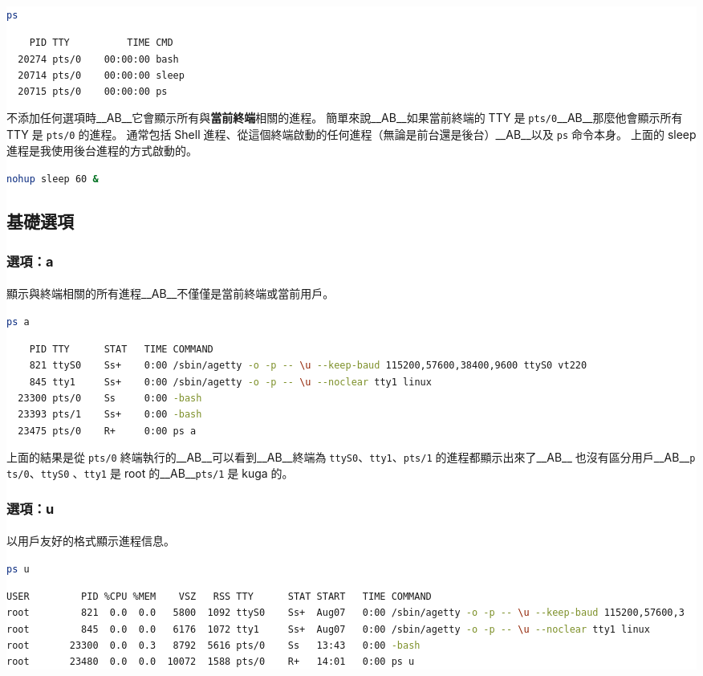 ```bash {frame="none"}
ps
```

```bash {frame="none"}
    PID TTY          TIME CMD
  20274 pts/0    00:00:00 bash
  20714 pts/0    00:00:00 sleep
  20715 pts/0    00:00:00 ps
```

不添加任何選項時__AB__它會顯示所有與**當前終端**相關的進程。
簡單來說__AB__如果當前終端的 TTY 是 `pts/0`__AB__那麼他會顯示所有 TTY 是 `pts/0` 的進程。
通常包括 Shell 進程、從這個終端啟動的任何進程（無論是前台還是後台）__AB__以及 `ps` 命令本身。
上面的 sleep 進程是我使用後台進程的方式啟動的。

```bash {frame="none"}
nohup sleep 60 &
```

## 基礎選項

### 選項：a

顯示與終端相關的所有進程__AB__不僅僅是當前終端或當前用戶。

```bash {frame="none"}
ps a
```

```bash {frame="none"}
    PID TTY      STAT   TIME COMMAND
    821 ttyS0    Ss+    0:00 /sbin/agetty -o -p -- \u --keep-baud 115200,57600,38400,9600 ttyS0 vt220
    845 tty1     Ss+    0:00 /sbin/agetty -o -p -- \u --noclear tty1 linux
  23300 pts/0    Ss     0:00 -bash
  23393 pts/1    Ss+    0:00 -bash
  23475 pts/0    R+     0:00 ps a
```

上面的結果是從 `pts/0` 終端執行的__AB__可以看到__AB__終端為 `ttyS0`、`tty1`、`pts/1` 的進程都顯示出來了__AB__
也沒有區分用戶__AB__`pts/0`、`ttyS0` 、`tty1` 是 root 的__AB__`pts/1` 是 kuga 的。

### 選項：u

以用戶友好的格式顯示進程信息。

```bash {frame="none"}
ps u
```

```bash {frame="none"}
USER         PID %CPU %MEM    VSZ   RSS TTY      STAT START   TIME COMMAND
root         821  0.0  0.0   5800  1092 ttyS0    Ss+  Aug07   0:00 /sbin/agetty -o -p -- \u --keep-baud 115200,57600,3
root         845  0.0  0.0   6176  1072 tty1     Ss+  Aug07   0:00 /sbin/agetty -o -p -- \u --noclear tty1 linux
root       23300  0.0  0.3   8792  5616 pts/0    Ss   13:43   0:00 -bash
root       23480  0.0  0.0  10072  1588 pts/0    R+   14:01   0:00 ps u
```
